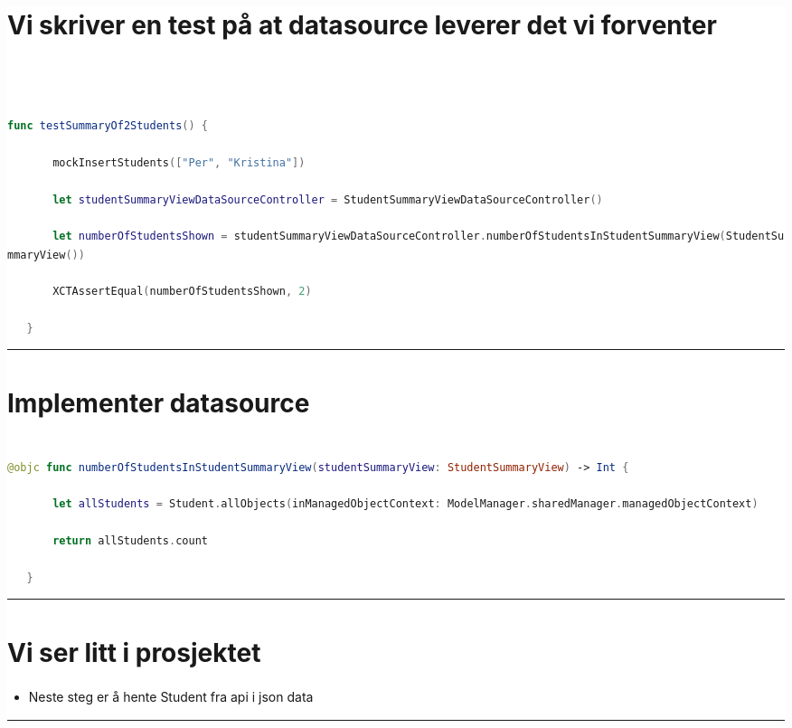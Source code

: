 
# Vi skriver en test på at datasource leverer det vi forventer


 ```swift



func testSummaryOf2Students() {

        mockInsertStudents(["Per", "Kristina"])

        let studentSummaryViewDataSourceController = StudentSummaryViewDataSourceController()

        let numberOfStudentsShown = studentSummaryViewDataSourceController.numberOfStudentsInStudentSummaryView(StudentSummaryView())

        XCTAssertEqual(numberOfStudentsShown, 2)

    }


 ```

---

# Implementer datasource


 ```swift

@objc func numberOfStudentsInStudentSummaryView(studentSummaryView: StudentSummaryView) -> Int {

        let allStudents = Student.allObjects(inManagedObjectContext: ModelManager.sharedManager.managedObjectContext)

        return allStudents.count

    }

```

---

# Vi ser litt i prosjektet


- Neste steg er å hente Student fra api i json data

---
